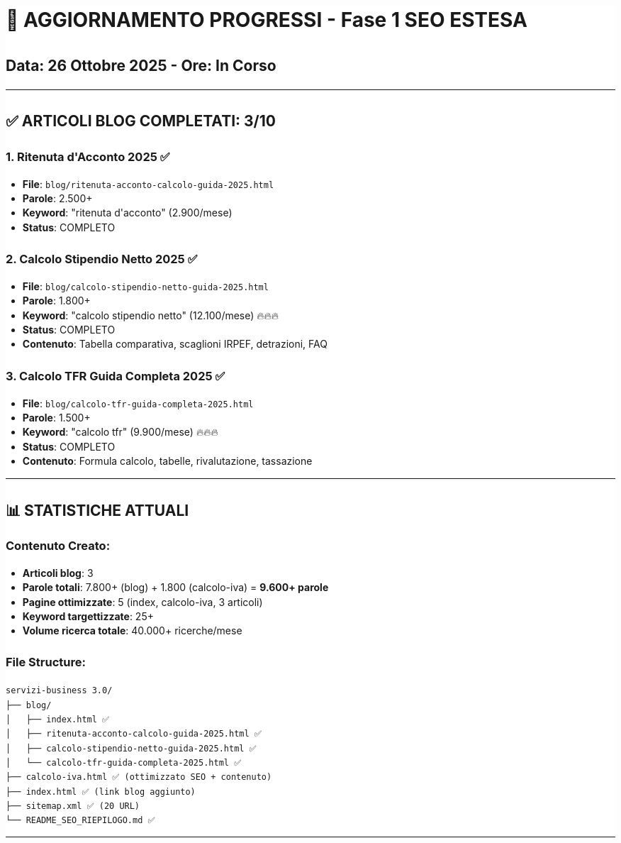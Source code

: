 # 🎉 AGGIORNAMENTO PROGRESSI - Fase 1 SEO ESTESA

## Data: 26 Ottobre 2025 - Ore: In Corso

---

## ✅ ARTICOLI BLOG COMPLETATI: 3/10

### **1. Ritenuta d'Acconto 2025** ✅
- **File**: `blog/ritenuta-acconto-calcolo-guida-2025.html`
- **Parole**: 2.500+
- **Keyword**: "ritenuta d'acconto" (2.900/mese)
- **Status**: COMPLETO

### **2. Calcolo Stipendio Netto 2025** ✅
- **File**: `blog/calcolo-stipendio-netto-guida-2025.html`
- **Parole**: 1.800+
- **Keyword**: "calcolo stipendio netto" (12.100/mese) 🔥🔥🔥
- **Status**: COMPLETO
- **Contenuto**: Tabella comparativa, scaglioni IRPEF, detrazioni, FAQ

### **3. Calcolo TFR Guida Completa 2025** ✅
- **File**: `blog/calcolo-tfr-guida-completa-2025.html`
- **Parole**: 1.500+
- **Keyword**: "calcolo tfr" (9.900/mese) 🔥🔥🔥
- **Status**: COMPLETO
- **Contenuto**: Formula calcolo, tabelle, rivalutazione, tassazione

---

## 📊 STATISTICHE ATTUALI

### Contenuto Creato:
- **Articoli blog**: 3
- **Parole totali**: 7.800+ (blog) + 1.800 (calcolo-iva) = **9.600+ parole**
- **Pagine ottimizzate**: 5 (index, calcolo-iva, 3 articoli)
- **Keyword targettizzate**: 25+
- **Volume ricerca totale**: 40.000+ ricerche/mese

### File Structure:
```
servizi-business 3.0/
├── blog/
│   ├── index.html ✅
│   ├── ritenuta-acconto-calcolo-guida-2025.html ✅
│   ├── calcolo-stipendio-netto-guida-2025.html ✅
│   └── calcolo-tfr-guida-completa-2025.html ✅
├── calcolo-iva.html ✅ (ottimizzato SEO + contenuto)
├── index.html ✅ (link blog aggiunto)
├── sitemap.xml ✅ (20 URL)
└── README_SEO_RIEPILOGO.md ✅
```

---